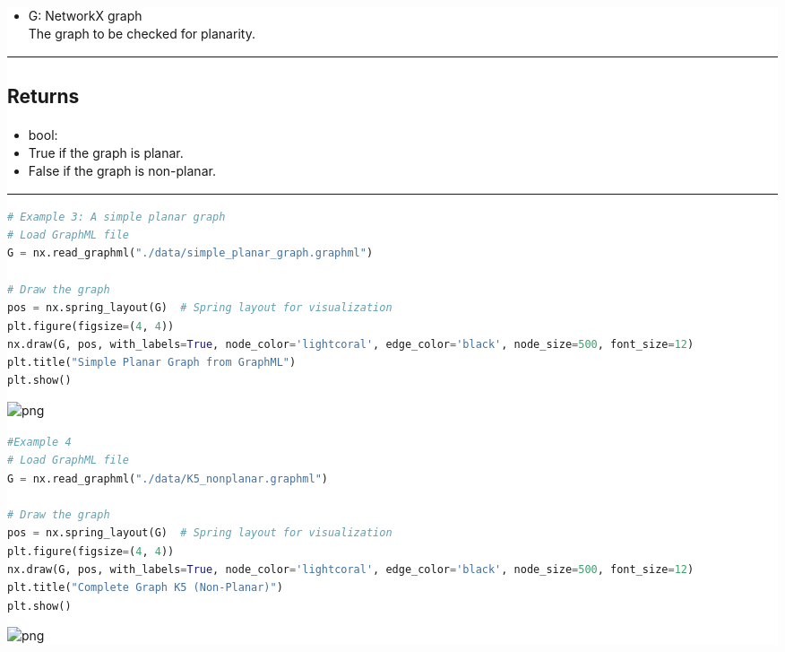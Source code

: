 *   G: NetworkX graph  
The graph to be checked for planarity.

---




## Returns

*   bool:
  *   True if the graph is planar.
  *   False if the graph is non-planar.


---




```python
# Example 3: A simple planar graph
# Load GraphML file
G = nx.read_graphml("./data/simple_planar_graph.graphml")

# Draw the graph
pos = nx.spring_layout(G)  # Spring layout for visualization
plt.figure(figsize=(4, 4))
nx.draw(G, pos, with_labels=True, node_color='lightcoral', edge_color='black', node_size=500, font_size=12)
plt.title("Simple Planar Graph from GraphML")
plt.show()
```


    
![png](planarity_files/planarity_20_0.png)
    



```python
#Example 4
# Load GraphML file
G = nx.read_graphml("./data/K5_nonplanar.graphml")

# Draw the graph
pos = nx.spring_layout(G)  # Spring layout for visualization
plt.figure(figsize=(4, 4))
nx.draw(G, pos, with_labels=True, node_color='lightcoral', edge_color='black', node_size=500, font_size=12)
plt.title("Complete Graph K5 (Non-Planar)")
plt.show()
```


    
![png](planarity_files/planarity_21_0.png)
    
